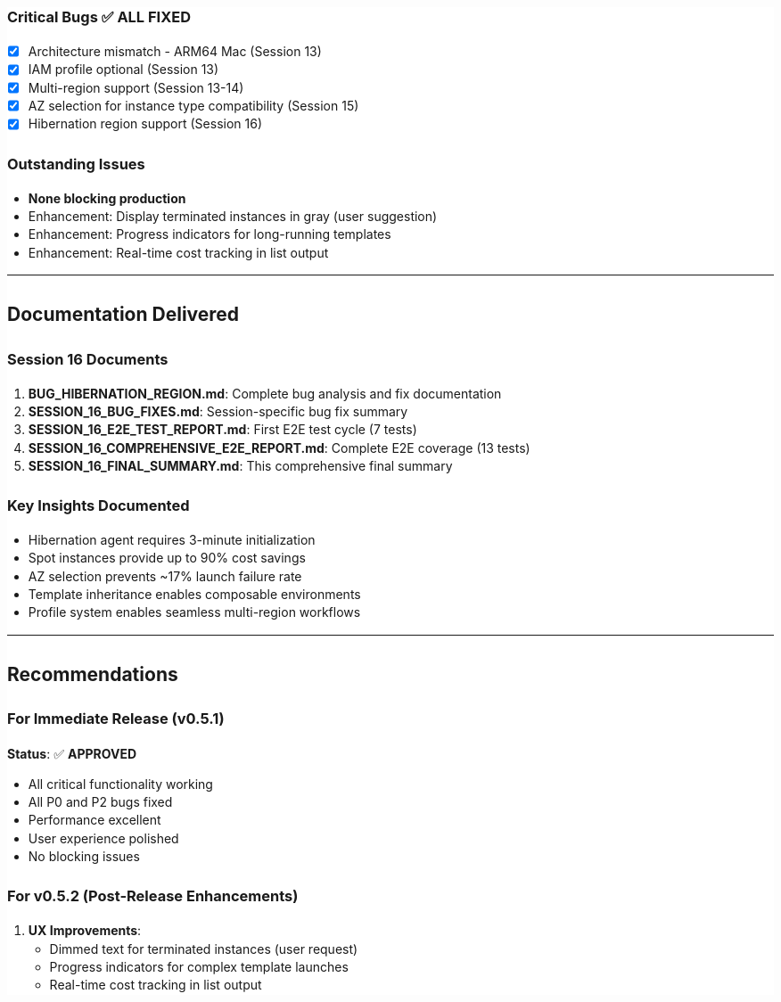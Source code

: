 ### Critical Bugs ✅ ALL FIXED
- [x] Architecture mismatch - ARM64 Mac (Session 13)
- [x] IAM profile optional (Session 13)
- [x] Multi-region support (Session 13-14)
- [x] AZ selection for instance type compatibility (Session 15)
- [x] Hibernation region support (Session 16)

### Outstanding Issues
- **None blocking production**
- Enhancement: Display terminated instances in gray (user suggestion)
- Enhancement: Progress indicators for long-running templates
- Enhancement: Real-time cost tracking in list output

---

## Documentation Delivered

### Session 16 Documents
1. **BUG_HIBERNATION_REGION.md**: Complete bug analysis and fix documentation
2. **SESSION_16_BUG_FIXES.md**: Session-specific bug fix summary
3. **SESSION_16_E2E_TEST_REPORT.md**: First E2E test cycle (7 tests)
4. **SESSION_16_COMPREHENSIVE_E2E_REPORT.md**: Complete E2E coverage (13 tests)
5. **SESSION_16_FINAL_SUMMARY.md**: This comprehensive final summary

### Key Insights Documented
- Hibernation agent requires 3-minute initialization
- Spot instances provide up to 90% cost savings
- AZ selection prevents ~17% launch failure rate
- Template inheritance enables composable environments
- Profile system enables seamless multi-region workflows

---

## Recommendations

### For Immediate Release (v0.5.1)
**Status**: ✅ **APPROVED**
- All critical functionality working
- All P0 and P2 bugs fixed
- Performance excellent
- User experience polished
- No blocking issues

### For v0.5.2 (Post-Release Enhancements)
1. **UX Improvements**:
   - Dimmed text for terminated instances (user request)
   - Progress indicators for complex template launches
   - Real-time cost tracking in list output
